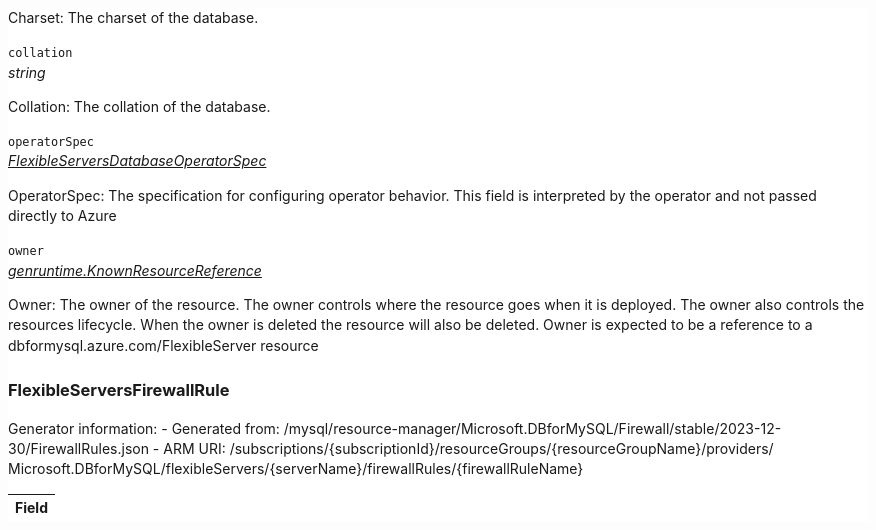 <td>
<p>Charset: The charset of the database.</p>
</td>
</tr>
<tr>
<td>
<code>collation</code><br/>
<em>
string
</em>
</td>
<td>
<p>Collation: The collation of the database.</p>
</td>
</tr>
<tr>
<td>
<code>operatorSpec</code><br/>
<em>
<a href="#dbformysql.azure.com/v1api20231230.FlexibleServersDatabaseOperatorSpec">
FlexibleServersDatabaseOperatorSpec
</a>
</em>
</td>
<td>
<p>OperatorSpec: The specification for configuring operator behavior. This field is interpreted by the operator and not
passed directly to Azure</p>
</td>
</tr>
<tr>
<td>
<code>owner</code><br/>
<em>
<a href="https://pkg.go.dev/github.com/Azure/azure-service-operator/v2/pkg/genruntime#KnownResourceReference">
genruntime.KnownResourceReference
</a>
</em>
</td>
<td>
<p>Owner: The owner of the resource. The owner controls where the resource goes when it is deployed. The owner also
controls the resources lifecycle. When the owner is deleted the resource will also be deleted. Owner is expected to be a
reference to a dbformysql.azure.com/FlexibleServer resource</p>
</td>
</tr>
</tbody>
</table>
<h3 id="dbformysql.azure.com/v1api20231230.FlexibleServersFirewallRule">FlexibleServersFirewallRule
</h3>
<div>
<p>Generator information:
- Generated from: /mysql/resource-manager/Microsoft.DBforMySQL/Firewall/stable/2023-12-30/FirewallRules.json
- ARM URI: /&#x200b;subscriptions/&#x200b;{subscriptionId}/&#x200b;resourceGroups/&#x200b;{resourceGroupName}/&#x200b;providers/&#x200b;Microsoft.DBforMySQL/&#x200b;flexibleServers/&#x200b;{serverName}/&#x200b;firewallRules/&#x200b;{firewallRuleName}</&#x200b;p>
</div>
<table>
<thead>
<tr>
<th>Field</th>